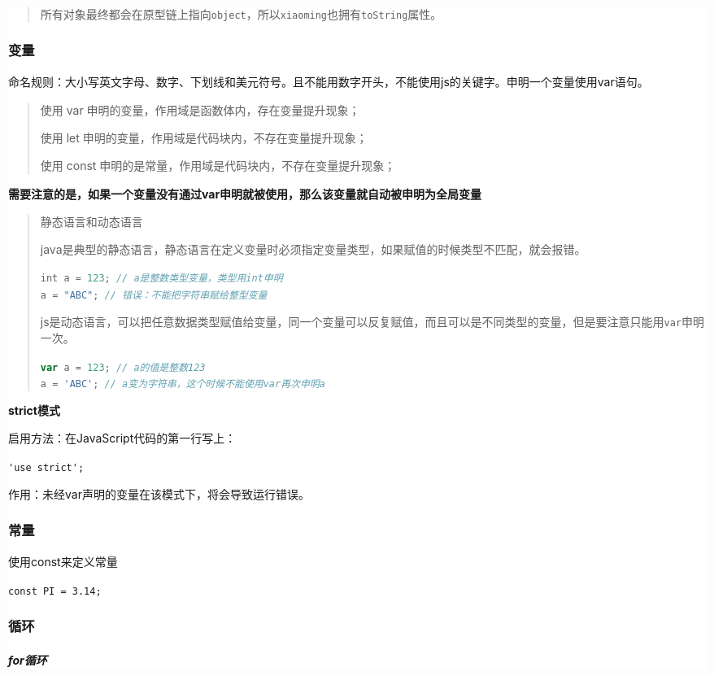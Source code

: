 > 所有对象最终都会在原型链上指向`object`，所以`xiaoming`也拥有`toString`属性。

### 变量

命名规则：大小写英文字母、数字、下划线和美元符号。且不能用数字开头，不能使用js的关键字。申明一个变量使用var语句。

> 使用 var 申明的变量，作用域是函数体内，存在变量提升现象；
>
> 使用 let 申明的变量，作用域是代码块内，不存在变量提升现象；
>
> 使用 const 申明的是常量，作用域是代码块内，不存在变量提升现象；

**需要注意的是，如果一个变量没有通过var申明就被使用，那么该变量就自动被申明为全局变量**

> 静态语言和动态语言
>
> java是典型的静态语言，静态语言在定义变量时必须指定变量类型，如果赋值的时候类型不匹配，就会报错。
>
> ```js
> int a = 123; // a是整数类型变量，类型用int申明
> a = "ABC"; // 错误：不能把字符串赋给整型变量
> ```
>
>  
>
> js是动态语言，可以把任意数据类型赋值给变量，同一个变量可以反复赋值，而且可以是不同类型的变量，但是要注意只能用`var`申明一次。
>
> ```js
> var a = 123; // a的值是整数123
> a = 'ABC'; // a变为字符串，这个时候不能使用var再次申明a
> ```



**strict模式**

启用方法：在JavaScript代码的第一行写上：

```
'use strict';
```

作用：未经var声明的变量在该模式下，将会导致运行错误。

### 常量

使用const来定义常量

```
const PI = 3.14;
```



### 循环

##### for循环
